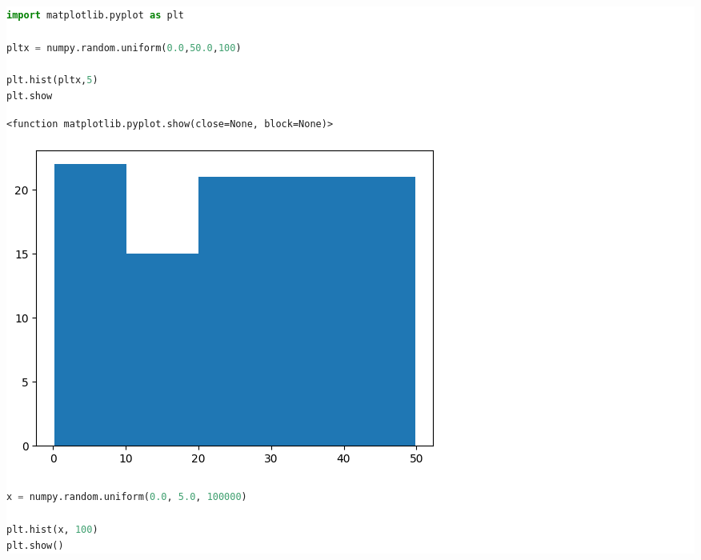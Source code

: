 

```python
import matplotlib.pyplot as plt

pltx = numpy.random.uniform(0.0,50.0,100)

plt.hist(pltx,5)
plt.show
```




    <function matplotlib.pyplot.show(close=None, block=None)>




    
![png](MechineL_files/MechineL_4_1.png)
    



```python
x = numpy.random.uniform(0.0, 5.0, 100000)

plt.hist(x, 100)
plt.show()
```


    